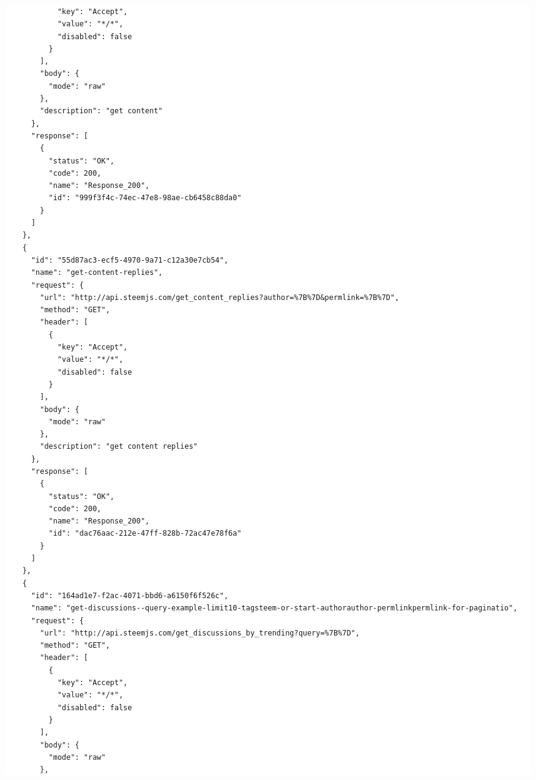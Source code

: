                 "key": "Accept",
                "value": "*/*",
                "disabled": false
              }
            ],
            "body": {
              "mode": "raw"
            },
            "description": "get content"
          },
          "response": [
            {
              "status": "OK",
              "code": 200,
              "name": "Response_200",
              "id": "999f3f4c-74ec-47e8-98ae-cb6458c88da0"
            }
          ]
        },
        {
          "id": "55d87ac3-ecf5-4970-9a71-c12a30e7cb54",
          "name": "get-content-replies",
          "request": {
            "url": "http://api.steemjs.com/get_content_replies?author=%7B%7D&permlink=%7B%7D",
            "method": "GET",
            "header": [
              {
                "key": "Accept",
                "value": "*/*",
                "disabled": false
              }
            ],
            "body": {
              "mode": "raw"
            },
            "description": "get content replies"
          },
          "response": [
            {
              "status": "OK",
              "code": 200,
              "name": "Response_200",
              "id": "dac76aac-212e-47ff-828b-72ac47e78f6a"
            }
          ]
        },
        {
          "id": "164ad1e7-f2ac-4071-bbd6-a6150f6f526c",
          "name": "get-discussions--query-example-limit10-tagsteem-or-start-authorauthor-permlinkpermlink-for-paginatio",
          "request": {
            "url": "http://api.steemjs.com/get_discussions_by_trending?query=%7B%7D",
            "method": "GET",
            "header": [
              {
                "key": "Accept",
                "value": "*/*",
                "disabled": false
              }
            ],
            "body": {
              "mode": "raw"
            },